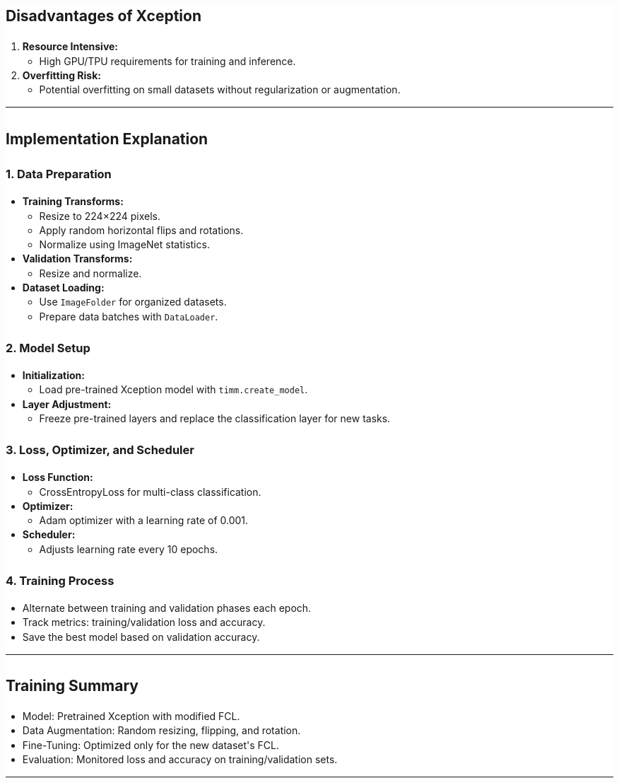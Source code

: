 
## Disadvantages of Xception

1. **Resource Intensive:**
    - High GPU/TPU requirements for training and inference.
2. **Overfitting Risk:**
    - Potential overfitting on small datasets without regularization or augmentation.

---

## Implementation Explanation

### 1. Data Preparation

- **Training Transforms:**
    - Resize to 224×224 pixels.
    - Apply random horizontal flips and rotations.
    - Normalize using ImageNet statistics.
- **Validation Transforms:**
    - Resize and normalize.
- **Dataset Loading:**
    - Use `ImageFolder` for organized datasets.
    - Prepare data batches with `DataLoader`.

### 2. Model Setup

- **Initialization:**
    - Load pre-trained Xception model with `timm.create_model`.
- **Layer Adjustment:**
    - Freeze pre-trained layers and replace the classification layer for new tasks.

### 3. Loss, Optimizer, and Scheduler

- **Loss Function:**
    - CrossEntropyLoss for multi-class classification.
- **Optimizer:**
    - Adam optimizer with a learning rate of 0.001.
- **Scheduler:**
    - Adjusts learning rate every 10 epochs.

### 4. Training Process

- Alternate between training and validation phases each epoch.
- Track metrics: training/validation loss and accuracy.
- Save the best model based on validation accuracy.

---

## Training Summary

- Model: Pretrained Xception with modified FCL.
- Data Augmentation: Random resizing, flipping, and rotation.
- Fine-Tuning: Optimized only for the new dataset's FCL.
- Evaluation: Monitored loss and accuracy on training/validation sets.

---